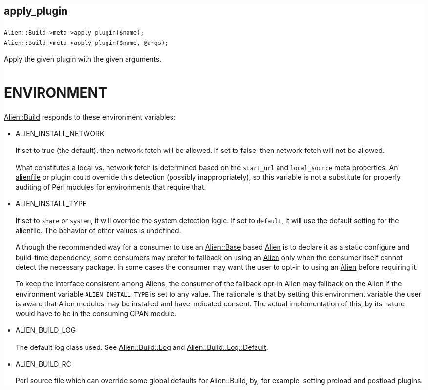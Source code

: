 ## apply\_plugin

```
Alien::Build->meta->apply_plugin($name);
Alien::Build->meta->apply_plugin($name, @args);
```

Apply the given plugin with the given arguments.

# ENVIRONMENT

[Alien::Build](https://metacpan.org/pod/Alien::Build) responds to these environment variables:

- ALIEN\_INSTALL\_NETWORK

    If set to true (the default), then network fetch will be allowed.  If set to
    false, then network fetch will not be allowed.

    What constitutes a local vs. network fetch is determined based on the `start_url`
    and `local_source` meta properties.  An [alienfile](https://metacpan.org/pod/alienfile) or plugin `could` override
    this detection (possibly inappropriately), so this variable is not a substitute
    for properly auditing of Perl modules for environments that require that.

- ALIEN\_INSTALL\_TYPE

    If set to `share` or `system`, it will override the system detection logic.
    If set to `default`, it will use the default setting for the [alienfile](https://metacpan.org/pod/alienfile).
    The behavior of other values is undefined.

    Although the recommended way for a consumer to use an [Alien::Base](https://metacpan.org/pod/Alien::Base) based [Alien](https://metacpan.org/pod/Alien)
    is to declare it as a static configure and build-time dependency, some consumers
    may prefer to fallback on using an [Alien](https://metacpan.org/pod/Alien) only when the consumer itself cannot
    detect the necessary package. In some cases the consumer may want the user to opt-in
    to using an [Alien](https://metacpan.org/pod/Alien) before requiring it.

    To keep the interface consistent among Aliens, the consumer of the fallback opt-in
    [Alien](https://metacpan.org/pod/Alien) may fallback on the [Alien](https://metacpan.org/pod/Alien) if the environment variable `ALIEN_INSTALL_TYPE`
    is set to any value. The rationale is that by setting this environment variable the
    user is aware that [Alien](https://metacpan.org/pod/Alien) modules may be installed and have indicated consent.
    The actual implementation of this, by its nature would have to be in the consuming
    CPAN module.

- ALIEN\_BUILD\_LOG

    The default log class used.  See [Alien::Build::Log](https://metacpan.org/pod/Alien::Build::Log) and [Alien::Build::Log::Default](https://metacpan.org/pod/Alien::Build::Log::Default).

- ALIEN\_BUILD\_RC

    Perl source file which can override some global defaults for [Alien::Build](https://metacpan.org/pod/Alien::Build),
    by, for example, setting preload and postload plugins.
